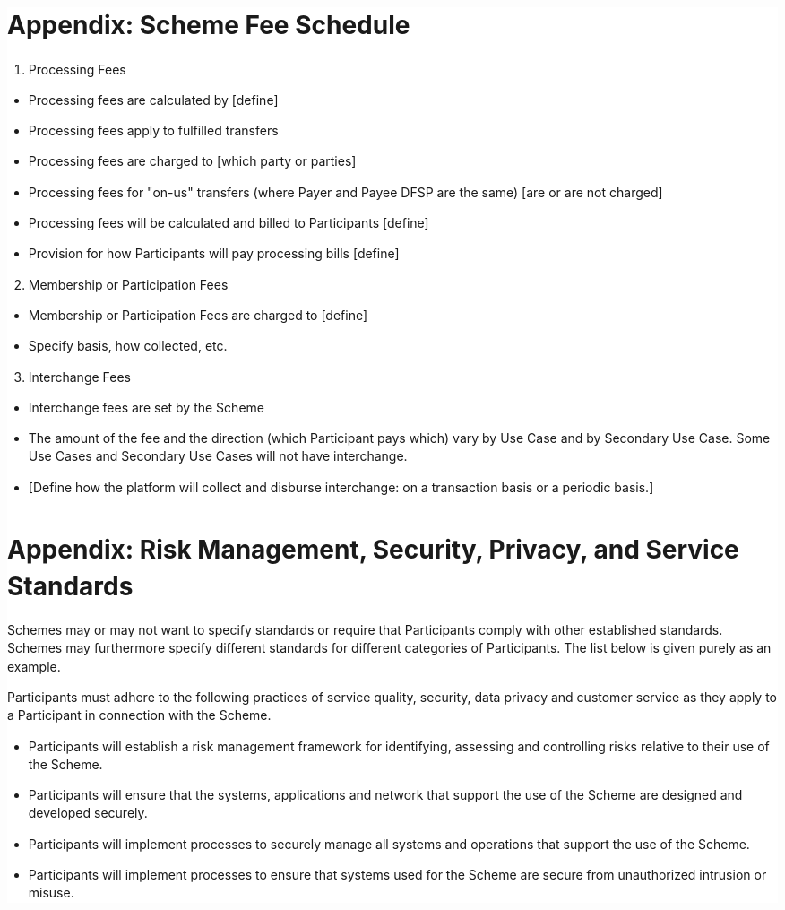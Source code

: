 
Appendix: Scheme Fee Schedule
=============================

1.  Processing Fees

-   Processing fees are calculated by \[define\]

-   Processing fees apply to fulfilled transfers

-   Processing fees are charged to \[which party or parties\]

-   Processing fees for "on-us" transfers (where Payer and Payee DFSP
    are the same) \[are or are not charged\]

-   Processing fees will be calculated and billed to Participants
    \[define\]

-   Provision for how Participants will pay processing bills \[define\]

2.  Membership or Participation Fees

-   Membership or Participation Fees are charged to \[define\]

-   Specify basis, how collected, etc.

3.  Interchange Fees

-   Interchange fees are set by the Scheme

-   The amount of the fee and the direction (which Participant pays
    which) vary by Use Case and by Secondary Use Case. Some Use Cases
    and Secondary Use Cases will not have interchange.

-   \[Define how the platform will collect and disburse interchange: on
    a transaction basis or a periodic basis.\]

Appendix: Risk Management, Security, Privacy, and Service Standards
===================================================================

Schemes may or may not want to specify standards or require that
Participants comply with other established standards. Schemes may
furthermore specify different standards for different categories of
Participants. The list below is given purely as an example.

Participants must adhere to the following practices of service quality,
security, data privacy and customer service as they apply to a
Participant in connection with the Scheme.

-   Participants will establish a risk management framework for
    identifying, assessing and controlling risks relative to their use
    of the Scheme.

-   Participants will ensure that the systems, applications and network
    that support the use of the Scheme are designed and developed
    securely.

-   Participants will implement processes to securely manage all systems
    and operations that support the use of the Scheme.

-   Participants will implement processes to ensure that systems used
    for the Scheme are secure from unauthorized intrusion or misuse.
